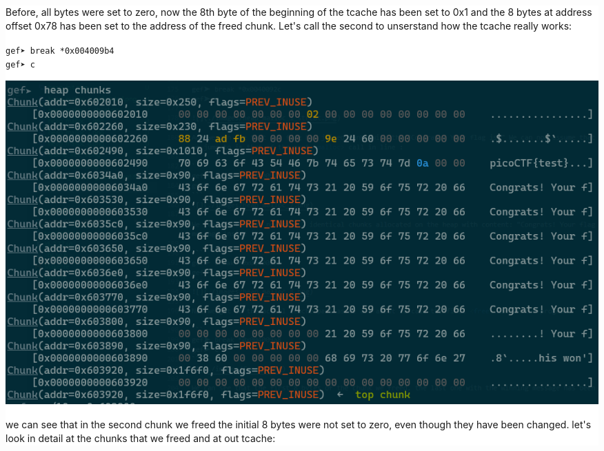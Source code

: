 Before, all bytes were set to zero, now the 8th byte of the beginning of the tcache has been set to 0x1 and the 8 bytes at address offset 0x78 has been set to the address of the freed chunk. Let's call the second <free> to unserstand how the tcache really works:

```
gef➤ break *0x004009b4
gef➤ c
```
![](./images/free_2.png)

we can see that in the second chunk we freed the initial 8 bytes were not set to zero, even though they have been changed. let's look in detail at the chunks that we freed and at out tcache:
